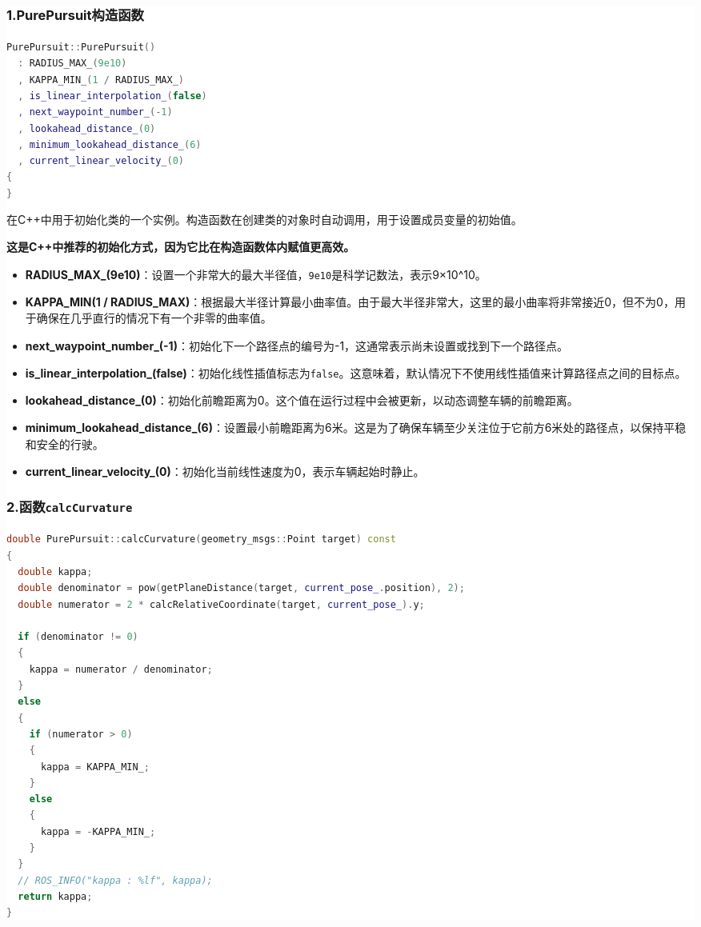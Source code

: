 

### 1.PurePursuit构造函数

```c++
PurePursuit::PurePursuit()
  : RADIUS_MAX_(9e10)
  , KAPPA_MIN_(1 / RADIUS_MAX_)
  , is_linear_interpolation_(false)
  , next_waypoint_number_(-1)
  , lookahead_distance_(0)
  , minimum_lookahead_distance_(6)
  , current_linear_velocity_(0)
{
}
```

在C++中用于初始化类的一个实例。构造函数在创建类的对象时自动调用，用于设置成员变量的初始值。

**这是C++中推荐的初始化方式，因为它比在构造函数体内赋值更高效。**

- **RADIUS_MAX_(9e10)**：设置一个非常大的最大半径值，`9e10`是科学记数法，表示9×10^10。

- **KAPPA_MIN(1 / RADIUS_MAX)**：根据最大半径计算最小曲率值。由于最大半径非常大，这里的最小曲率将非常接近0，但不为0，用于确保在几乎直行的情况下有一个非零的曲率值。

- **next_waypoint_number_(-1)**：初始化下一个路径点的编号为-1，这通常表示尚未设置或找到下一个路径点。
- **is_linear_interpolation_(false)**：初始化线性插值标志为`false`。这意味着，默认情况下不使用线性插值来计算路径点之间的目标点。

- **lookahead_distance_(0)**：初始化前瞻距离为0。这个值在运行过程中会被更新，以动态调整车辆的前瞻距离。
- **minimum_lookahead_distance_(6)**：设置最小前瞻距离为6米。这是为了确保车辆至少关注位于它前方6米处的路径点，以保持平稳和安全的行驶。
- **current_linear_velocity_(0)**：初始化当前线性速度为0，表示车辆起始时静止。



### 2.函数`calcCurvature`

```c++
double PurePursuit::calcCurvature(geometry_msgs::Point target) const
{
  double kappa;
  double denominator = pow(getPlaneDistance(target, current_pose_.position), 2);
  double numerator = 2 * calcRelativeCoordinate(target, current_pose_).y;

  if (denominator != 0)
  {
    kappa = numerator / denominator;
  }
  else
  {
    if (numerator > 0)
    {
      kappa = KAPPA_MIN_;
    }
    else
    {
      kappa = -KAPPA_MIN_;
    }
  }
  // ROS_INFO("kappa : %lf", kappa);
  return kappa;
}
```
